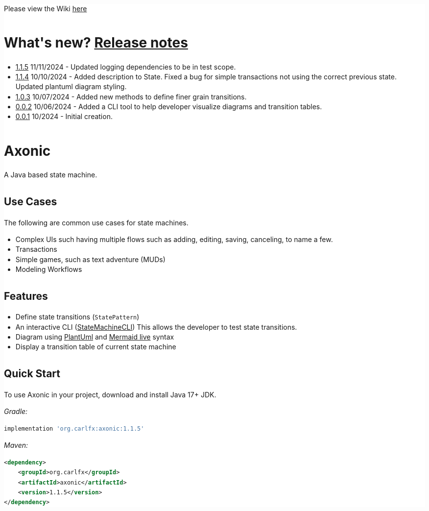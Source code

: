 Please view the Wiki [here](https://github.com/carldea/axonic/wiki)
# What's new? [Release notes](https://github.com/carldea/axonic/releases)
- [1.1.5](https://github.com/carldea/axonic/releases/tag/release%2F1.1.5) 11/11/2024 - Updated logging dependencies to be in test scope.
- [1.1.4](https://github.com/carldea/axonic/releases/tag/release%2F1.1.4) 10/10/2024 - Added description to State. Fixed a bug for simple transactions not using the correct previous state. Updated plantuml diagram styling.
- [1.0.3](https://github.com/carldea/axonic/releases/tag/release%2F0.0.3) 10/07/2024 - Added new methods to define finer grain transitions.
- [0.0.2](https://github.com/carldea/axonic/releases/tag/release%2F0.0.2) 10/06/2024 - Added a CLI tool to help developer visualize diagrams and transition tables.
- [0.0.1](https://github.com/carldea/axonic/releases/tag/release%2F0.0.1) 10/2024 - Initial creation.

# Axonic
A Java based state machine.

## Use Cases
The following are common use cases for state machines.
- Complex UIs such having multiple flows such as adding, editing, saving, canceling, to name a few.
- Transactions
- Simple games, such as text adventure (MUDs)
- Modeling Workflows

## Features
- Define state transitions (`StatePattern`)
- An interactive CLI ([StateMachineCLI](https://github.com/carldea/axonic/blob/main/src/main/java/org/carlfx/axonic/tools/StateMachineCLI.java)) This allows the developer to test state transitions.
- Diagram using [PlantUml](https://www.plantuml.com/) and [Mermaid live](https://mermaid.live/) syntax
- Display a transition table of current state machine


## Quick Start
To use Axonic in your project, download and install Java 17+ JDK.

*Gradle:*
```gradle
implementation 'org.carlfx:axonic:1.1.5'
```

*Maven:*
```xml
<dependency>
    <groupId>org.carlfx</groupId>
    <artifactId>axonic</artifactId>
    <version>1.1.5</version>
</dependency>
```
